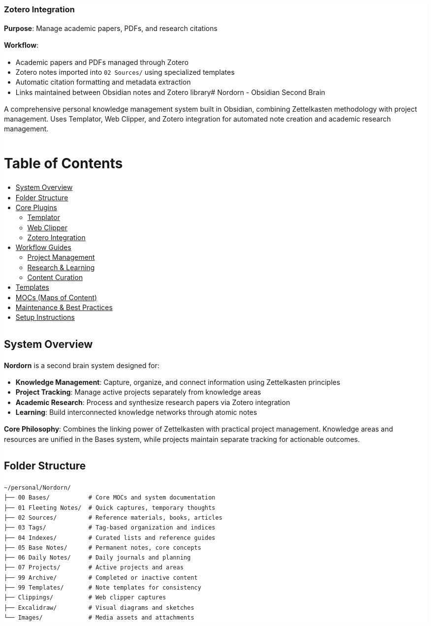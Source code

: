 ### Zotero Integration

**Purpose**: Manage academic papers, PDFs, and research citations

**Workflow**:
- Academic papers and PDFs managed through Zotero
- Zotero notes imported into `02 Sources/` using specialized templates
- Automatic citation formatting and metadata extraction
- Links maintained between Obsidian notes and Zotero library# Nordorn - Obsidian Second Brain

A comprehensive personal knowledge management system built in Obsidian, combining Zettelkasten methodology with project management. Uses Templator, Web Clipper, and Zotero integration for automated note creation and academic research management.

# Table of Contents

- [System Overview](#system-overview)
- [Folder Structure](#folder-structure)
- [Core Plugins](#core-plugins)
  - [Templator](#templator)
  - [Web Clipper](#web-clipper)
  - [Zotero Integration](#zotero-integration)
- [Workflow Guides](#workflow-guides)
  - [Project Management](#project-management)
  - [Research & Learning](#research--learning)
  - [Content Curation](#content-curation)
- [Templates](#templates)
- [MOCs (Maps of Content)](#mocs-maps-of-content)
- [Maintenance & Best Practices](#maintenance--best-practices)
- [Setup Instructions](#setup-instructions)

## System Overview

**Nordorn** is a second brain system designed for:
- **Knowledge Management**: Capture, organize, and connect information using Zettelkasten principles
- **Project Tracking**: Manage active projects separately from knowledge areas
- **Academic Research**: Process and synthesize research papers via Zotero integration
- **Learning**: Build interconnected knowledge networks through atomic notes

**Core Philosophy**: Combines the linking power of Zettelkasten with practical project management. Knowledge areas and resources are unified in the Bases system, while projects maintain separate tracking for actionable outcomes.

## Folder Structure

```
~/personal/Nordorn/
├── 00 Bases/           # Core MOCs and system documentation
├── 01 Fleeting Notes/  # Quick captures, temporary thoughts
├── 02 Sources/         # Reference materials, books, articles
├── 03 Tags/            # Tag-based organization and indices
├── 04 Indexes/         # Curated lists and reference guides
├── 05 Base Notes/      # Permanent notes, core concepts
├── 06 Daily Notes/     # Daily journals and planning
├── 07 Projects/        # Active projects and areas
├── 99 Archive/         # Completed or inactive content
├── 99 Templates/       # Note templates for consistency
├── Clippings/          # Web clipper captures
├── Excalidraw/         # Visual diagrams and sketches
└── Images/             # Media assets and attachments
```
